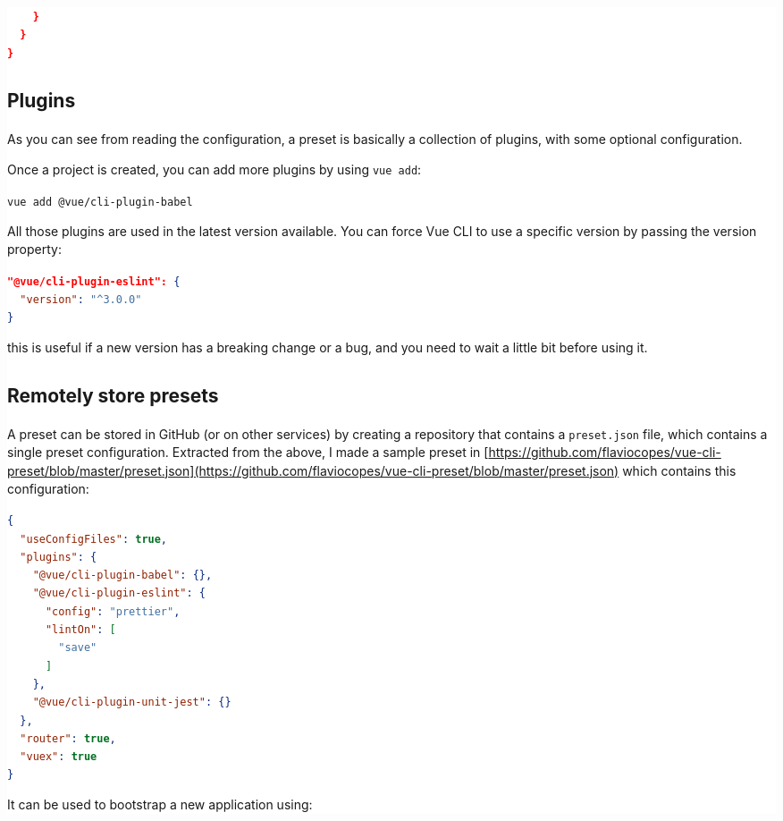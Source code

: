 ```json
    }
  }
}
```

## Plugins

As you can see from reading the configuration, a preset is basically a collection of plugins, with some optional configuration.

Once a project is created, you can add more plugins by using `vue add`:

```bash
vue add @vue/cli-plugin-babel
```

All those plugins are used in the latest version available. You can force Vue CLI to use a specific version by passing the version property:

```json
"@vue/cli-plugin-eslint": {
  "version": "^3.0.0"
}
```

this is useful if a new version has a breaking change or a bug, and you need to wait a little bit before using it.

## Remotely store presets

A preset can be stored in GitHub (or on other services) by creating a repository that contains a `preset.json` file, which contains a single preset configuration. Extracted from the above, I made a sample preset in [https://github.com/flaviocopes/vue-cli-preset/blob/master/preset.json](https://github.com/flaviocopes/vue-cli-preset/blob/master/preset.json) which contains this configuration:

```json
{
  "useConfigFiles": true,
  "plugins": {
    "@vue/cli-plugin-babel": {},
    "@vue/cli-plugin-eslint": {
      "config": "prettier",
      "lintOn": [
        "save"
      ]
    },
    "@vue/cli-plugin-unit-jest": {}
  },
  "router": true,
  "vuex": true
}
```

It can be used to bootstrap a new application using:
